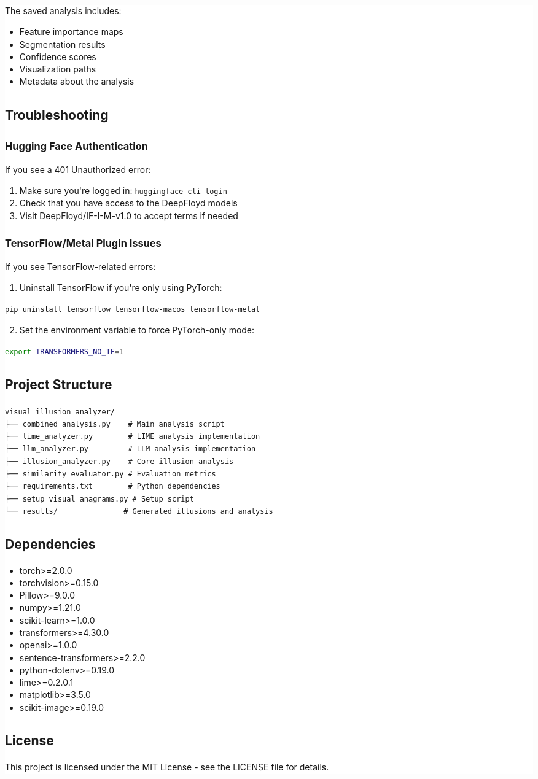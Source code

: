 The saved analysis includes:
- Feature importance maps
- Segmentation results
- Confidence scores
- Visualization paths
- Metadata about the analysis

## Troubleshooting

### Hugging Face Authentication
If you see a 401 Unauthorized error:
1. Make sure you're logged in: `huggingface-cli login`
2. Check that you have access to the DeepFloyd models
3. Visit [DeepFloyd/IF-I-M-v1.0](https://huggingface.co/DeepFloyd/IF-I-M-v1.0) to accept terms if needed

### TensorFlow/Metal Plugin Issues
If you see TensorFlow-related errors:
1. Uninstall TensorFlow if you're only using PyTorch:
```bash
pip uninstall tensorflow tensorflow-macos tensorflow-metal
```
2. Set the environment variable to force PyTorch-only mode:
```bash
export TRANSFORMERS_NO_TF=1
```

## Project Structure

```
visual_illusion_analyzer/
├── combined_analysis.py    # Main analysis script
├── lime_analyzer.py        # LIME analysis implementation
├── llm_analyzer.py         # LLM analysis implementation
├── illusion_analyzer.py    # Core illusion analysis
├── similarity_evaluator.py # Evaluation metrics
├── requirements.txt        # Python dependencies
├── setup_visual_anagrams.py # Setup script
└── results/               # Generated illusions and analysis
```

## Dependencies

- torch>=2.0.0
- torchvision>=0.15.0
- Pillow>=9.0.0
- numpy>=1.21.0
- scikit-learn>=1.0.0
- transformers>=4.30.0
- openai>=1.0.0
- sentence-transformers>=2.2.0
- python-dotenv>=0.19.0
- lime>=0.2.0.1
- matplotlib>=3.5.0
- scikit-image>=0.19.0

## License

This project is licensed under the MIT License - see the LICENSE file for details. 
